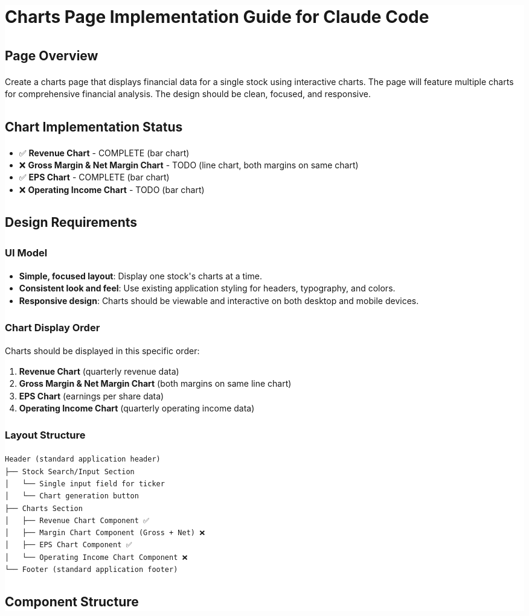# Charts Page Implementation Guide for Claude Code

## Page Overview

Create a charts page that displays financial data for a single stock using interactive charts. The page will feature multiple charts for comprehensive financial analysis. The design should be clean, focused, and responsive.

## Chart Implementation Status

- ✅ **Revenue Chart** - COMPLETE (bar chart)
- ❌ **Gross Margin & Net Margin Chart** - TODO (line chart, both margins on same chart)
- ✅ **EPS Chart** - COMPLETE (bar chart)
- ❌ **Operating Income Chart** - TODO (bar chart)

## Design Requirements

### UI Model

- **Simple, focused layout**: Display one stock's charts at a time.
- **Consistent look and feel**: Use existing application styling for headers, typography, and colors.
- **Responsive design**: Charts should be viewable and interactive on both desktop and mobile devices.

### Chart Display Order

Charts should be displayed in this specific order:

1. **Revenue Chart** (quarterly revenue data)
2. **Gross Margin & Net Margin Chart** (both margins on same line chart)
3. **EPS Chart** (earnings per share data)
4. **Operating Income Chart** (quarterly operating income data)

### Layout Structure

```
Header (standard application header)
├── Stock Search/Input Section
│   └── Single input field for ticker
│   └── Chart generation button
├── Charts Section
│   ├── Revenue Chart Component ✅
│   ├── Margin Chart Component (Gross + Net) ❌
│   ├── EPS Chart Component ✅
│   └── Operating Income Chart Component ❌
└── Footer (standard application footer)
```

## Component Structure
